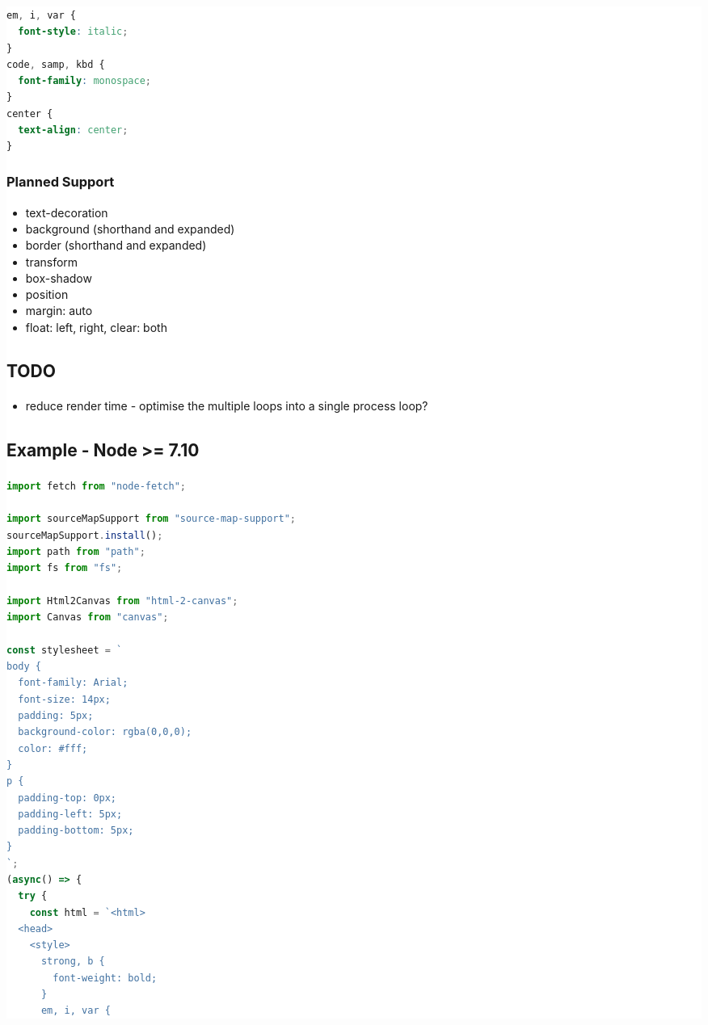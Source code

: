 ```css
em, i, var { 
  font-style: italic;
}
code, samp, kbd {
  font-family: monospace;
}
center {
  text-align: center;
}

```

### Planned Support

- text-decoration
- background (shorthand and expanded)
- border (shorthand and expanded)
- transform
- box-shadow
- position
- margin: auto
- float: left, right, clear: both

## TODO

- reduce render time - optimise the multiple loops into a single process loop?

## Example - Node >= 7.10

```javascript
import fetch from "node-fetch";

import sourceMapSupport from "source-map-support";
sourceMapSupport.install();
import path from "path";
import fs from "fs";

import Html2Canvas from "html-2-canvas";
import Canvas from "canvas";

const stylesheet = `
body {
  font-family: Arial;
  font-size: 14px;
  padding: 5px;
  background-color: rgba(0,0,0);
  color: #fff;
}
p {
  padding-top: 0px;
  padding-left: 5px;
  padding-bottom: 5px;
}
`;
(async() => {
  try {
    const html = `<html>
  <head>
    <style>
      strong, b { 
        font-weight: bold;
      }
      em, i, var { 
```